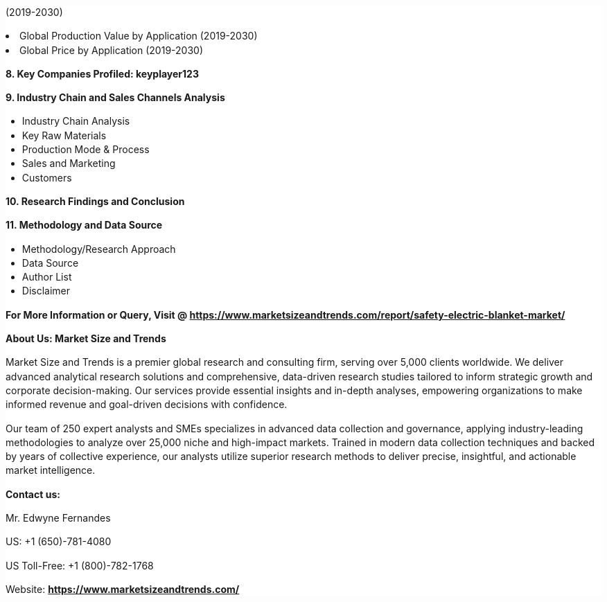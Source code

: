 (2019-2030)</li><li>Global Production Value by Application (2019-2030)</li><li>Global Price by Application (2019-2030)</li></ul><p><strong>8. Key Companies Profiled: keyplayer123</strong></p><p><strong>9. Industry Chain and Sales Channels Analysis</strong></p><ul><li>Industry Chain Analysis</li><li>Key Raw Materials</li><li>Production Mode &amp; Process</li><li>Sales and Marketing</li><li>Customers</li></ul><p><strong>10. Research Findings and Conclusion</strong></p><p><strong>11. Methodology and Data Source</strong></p><ul><li>Methodology/Research Approach</li><li>Data Source</li><li>Author List</li><li>Disclaimer</li></ul></p><p><strong>For More Information or Query, Visit @ <a href="https://www.marketsizeandtrends.com/report/safety-electric-blanket-market/">https://www.marketsizeandtrends.com/report/safety-electric-blanket-market/</a></strong></p><p><strong>About Us: Market Size and Trends</strong></p><p>Market Size and Trends is a premier global research and consulting firm, serving over 5,000 clients worldwide. We deliver advanced analytical research solutions and comprehensive, data-driven research studies tailored to inform strategic growth and corporate decision-making. Our services provide essential insights and in-depth analyses, empowering organizations to make informed revenue and goal-driven decisions with confidence.</p><p>Our team of 250 expert analysts and SMEs specializes in advanced data collection and governance, applying industry-leading methodologies to analyze over 25,000 niche and high-impact markets. Trained in modern data collection techniques and backed by years of collective experience, our analysts utilize superior research methods to deliver precise, insightful, and actionable market intelligence.</p><p><strong>Contact us:</strong></p><p>Mr. Edwyne Fernandes</p><p>US: +1 (650)-781-4080</p><p>US Toll-Free: +1 (800)-782-1768</p><p>Website: <strong><a href="https://www.marketsizeandtrends.com/">https://www.marketsizeandtrends.com/</a></strong></p>
